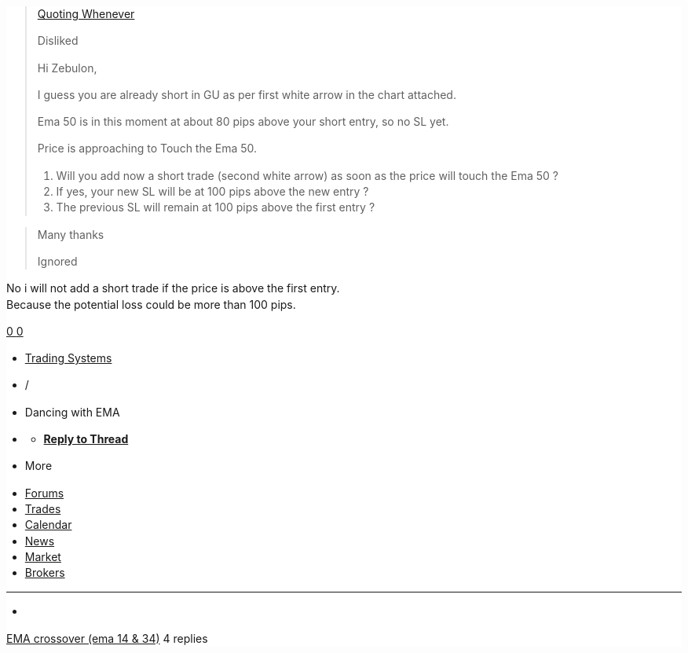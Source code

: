 > [Quoting Whenever](/thread/post/5229803#post5229803 "View Quoted Post")
> 
> Disliked
> 
> Hi Zebulon,  
>    
>  I guess you are already short in GU as per first white arrow in the chart attached.  
>    
>  Ema 50 is in this moment at about 80 pips above your short entry, so no SL yet.  
>    
>  Price is approaching to Touch the Ema 50.  
> 
> 
>   1. Will you add now a short trade (second white arrow) as soon as the price will touch the Ema 50 ?
>   2. If yes, your new SL will be at 100 pips above the new entry ?
>   3. The previous SL will remain at 100 pips above the first entry ?
> 

> 
> Many thanks
> 
> Ignored

No i will not add a short trade if the price is above the first entry.  
Because the potential loss could be more than 100 pips. 

[0 ](javascript:void\(0\);) [0 ](javascript:void\(0\);)

  * [Trading Systems](/forum/71-trading-systems)
  * /
  * Dancing with EMA
  *   * [ **Reply to Thread** ](/thread/329834-dancing-with-ema/reply#reply)

  * More

[](https://www.forexfactory.com "Homepage")

  * [Forums](forums)
  * [Trades](trades)
  * [Calendar](calendar)
  * [News](news)
  * [Market](market)
  * [Brokers](brokers)

****

[](https://www.faireconomy.com/)

  * 

[EMA crossover (ema 14 & 34)](/thread/91215-ema-crossover-ema-14-34 "Hi all expert, 
is there are any alert of sound or arrow for ema 14 &amp; 34 crossover indicator??can anyone help me..... 
....plssss") 4 replies

